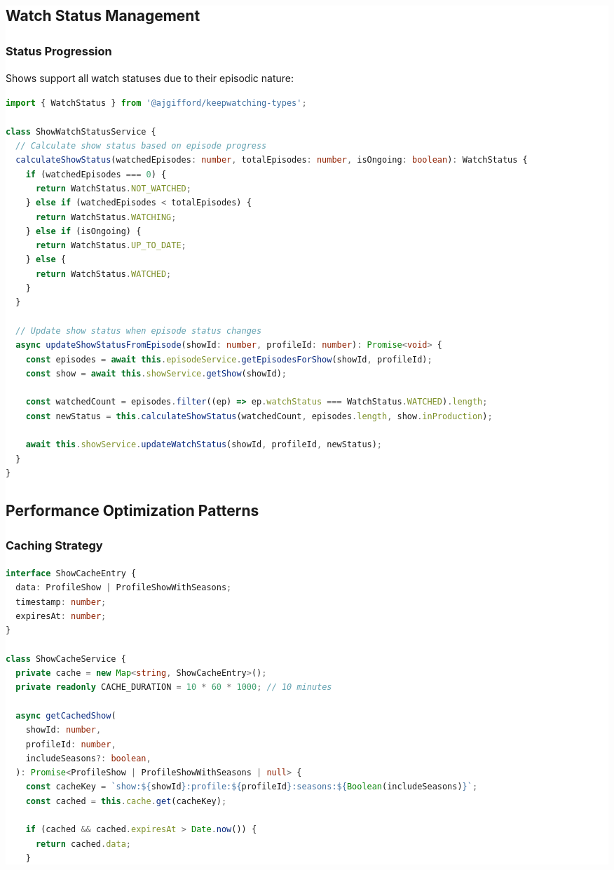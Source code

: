 ## Watch Status Management

### Status Progression

Shows support all watch statuses due to their episodic nature:

```typescript
import { WatchStatus } from '@ajgifford/keepwatching-types';

class ShowWatchStatusService {
  // Calculate show status based on episode progress
  calculateShowStatus(watchedEpisodes: number, totalEpisodes: number, isOngoing: boolean): WatchStatus {
    if (watchedEpisodes === 0) {
      return WatchStatus.NOT_WATCHED;
    } else if (watchedEpisodes < totalEpisodes) {
      return WatchStatus.WATCHING;
    } else if (isOngoing) {
      return WatchStatus.UP_TO_DATE;
    } else {
      return WatchStatus.WATCHED;
    }
  }

  // Update show status when episode status changes
  async updateShowStatusFromEpisode(showId: number, profileId: number): Promise<void> {
    const episodes = await this.episodeService.getEpisodesForShow(showId, profileId);
    const show = await this.showService.getShow(showId);

    const watchedCount = episodes.filter((ep) => ep.watchStatus === WatchStatus.WATCHED).length;
    const newStatus = this.calculateShowStatus(watchedCount, episodes.length, show.inProduction);

    await this.showService.updateWatchStatus(showId, profileId, newStatus);
  }
}
```

## Performance Optimization Patterns

### Caching Strategy

```typescript
interface ShowCacheEntry {
  data: ProfileShow | ProfileShowWithSeasons;
  timestamp: number;
  expiresAt: number;
}

class ShowCacheService {
  private cache = new Map<string, ShowCacheEntry>();
  private readonly CACHE_DURATION = 10 * 60 * 1000; // 10 minutes

  async getCachedShow(
    showId: number,
    profileId: number,
    includeSeasons?: boolean,
  ): Promise<ProfileShow | ProfileShowWithSeasons | null> {
    const cacheKey = `show:${showId}:profile:${profileId}:seasons:${Boolean(includeSeasons)}`;
    const cached = this.cache.get(cacheKey);

    if (cached && cached.expiresAt > Date.now()) {
      return cached.data;
    }
```